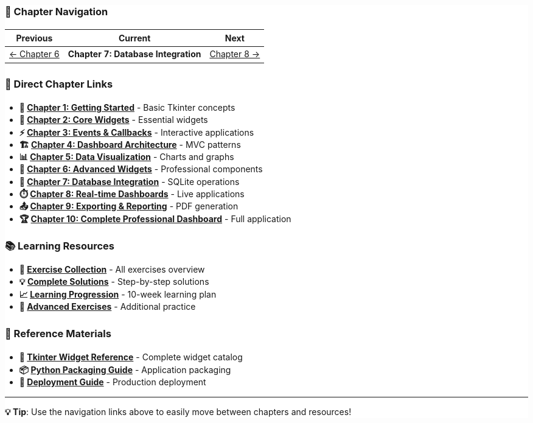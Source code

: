 ### 📖 Chapter Navigation
| Previous | Current | Next |
|----------|---------|------|
| [← Chapter 6](../chapter06-*/README.md) | **Chapter 7: Database Integration** | [Chapter 8 →](../chapter08-*/README.md) |


### 🎯 Direct Chapter Links
- **🎯 [Chapter 1: Getting Started](../chapter01-getting-started/README.md)** - Basic Tkinter concepts
- **🧩 [Chapter 2: Core Widgets](../chapter02-core-widgets/README.md)** - Essential widgets
- **⚡ [Chapter 3: Events & Callbacks](../chapter03-events-callbacks/README.md)** - Interactive applications
- **🏗️ [Chapter 4: Dashboard Architecture](../chapter04-dashboard-architecture/README.md)** - MVC patterns
- **📊 [Chapter 5: Data Visualization](../chapter05-data-visualization/README.md)** - Charts and graphs
- **🔧 [Chapter 6: Advanced Widgets](../chapter06-advanced-widgets/README.md)** - Professional components
- **💾 [Chapter 7: Database Integration](../chapter07-database-integration/README.md)** - SQLite operations
- **⏱️ [Chapter 8: Real-time Dashboards](../chapter08-real-time-dashboards/README.md)** - Live applications
- **📤 [Chapter 9: Exporting & Reporting](../chapter09-exporting-reporting/README.md)** - PDF generation
- **🏆 [Chapter 10: Complete Professional Dashboard](../chapter10-complete-professional-dashboard/README.md)** - Full application

### 📚 Learning Resources
- **🧪 [Exercise Collection](../../exercises_summary.md)** - All exercises overview
- **💡 [Complete Solutions](../../exercise_solutions.md)** - Step-by-step solutions
- **📈 [Learning Progression](../../learning_progression_guide.md)** - 10-week learning plan
- **🔧 [Advanced Exercises](../../additional_exercises.md)** - Additional practice

### 📖 Reference Materials
- **📖 [Tkinter Widget Reference](../../appendices/appendix_a_tkinter_widget_reference.md)** - Complete widget catalog
- **📦 [Python Packaging Guide](../../appendices/appendix_b_python_packaging.md)** - Application packaging
- **🚀 [Deployment Guide](../../appendices/appendix_c_deployment_guide.md)** - Production deployment

---

**💡 Tip**: Use the navigation links above to easily move between chapters and resources!

